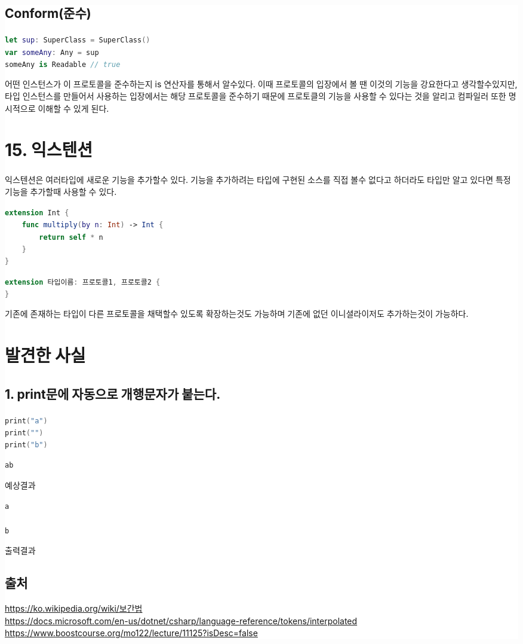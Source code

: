 ## Conform(준수)
```swift
let sup: SuperClass = SuperClass()
var someAny: Any = sup
someAny is Readable // true
```
어떤 인스턴스가 이 프로토콜을 준수하는지 is 연산자를 통해서 알수있다. 이때 프로토콜의 입장에서 볼 땐 이것의 기능을 강요한다고 생각할수있지만,      
타입 인스턴스를 만들어서 사용하는 입장에서는 해당 프로토콜을 준수하기 때문에 프로토클의 기능을 사용할 수 있다는 것을 알리고 컴파일러 또한 명시적으로 이해할 수 있게 된다.

# 15. 익스텐션
익스텐션은 여러타입에 새로운 기능을 추가할수 있다. 기능을 추가하려는 타입에 구현된 소스를 직접 볼수 없다고 하더라도 타입만 알고 있다면 특정 기능을 추가할때 사용할 수 있다.
```swift
extension Int {
    func multiply(by n: Int) -> Int {
        return self * n
    }
}

```

```swift
extension 타입이름: 프로토콜1, 프로토콜2 {
}
```
기존에 존재하는 타입이 다른 프로토콜을 채택할수 있도록 확장하는것도 가능하며 기존에 없던 이니셜라이저도 추가하는것이 가능하다. 



# 발견한 사실
## 1. print문에 자동으로 개행문자가 붙는다.
```swift
print("a")
print("")
print("b")
```

```
ab
```
예상결과 
```
a

b
```
출력결과

## 출처
https://ko.wikipedia.org/wiki/보간법       
https://docs.microsoft.com/en-us/dotnet/csharp/language-reference/tokens/interpolated    
https://www.boostcourse.org/mo122/lecture/11125?isDesc=false
